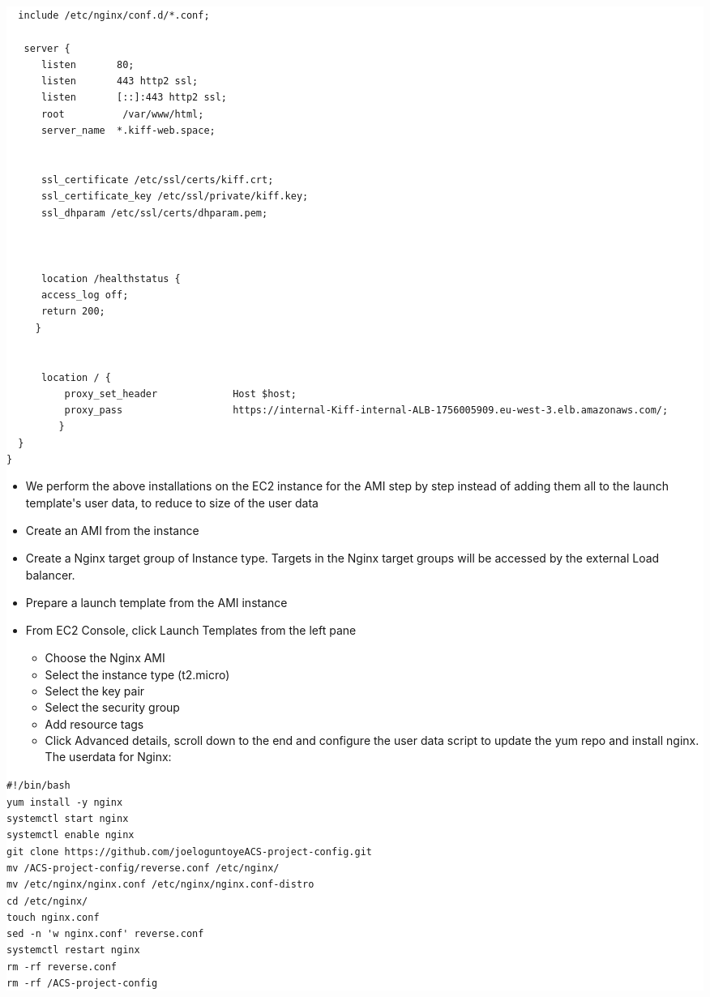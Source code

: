   ```
    include /etc/nginx/conf.d/*.conf;

     server {
        listen       80;
        listen       443 http2 ssl;
        listen       [::]:443 http2 ssl;
        root          /var/www/html;
        server_name  *.kiff-web.space;
        
        
        ssl_certificate /etc/ssl/certs/kiff.crt;
        ssl_certificate_key /etc/ssl/private/kiff.key;
        ssl_dhparam /etc/ssl/certs/dhparam.pem;

      

        location /healthstatus {
        access_log off;
        return 200;
       }
    
         
        location / {
            proxy_set_header             Host $host;
            proxy_pass                   https://internal-Kiff-internal-ALB-1756005909.eu-west-3.elb.amazonaws.com/; 
           }
    }
}

  ```
  - We perform the above installations on the EC2 instance for the AMI step by step instead of adding them all to the launch template's user data, to reduce to size of 
    the user data
    
  - Create an AMI from the instance
  - Create a Nginx target group of Instance type. Targets in the Nginx target groups will be accessed by the external Load balancer. 
     
  - Prepare a launch template from the AMI instance
  - From EC2 Console, click Launch Templates from the left pane
    - Choose the Nginx AMI
    - Select the instance type (t2.micro)
    - Select the key pair
    - Select the security group
    - Add resource tags
    - Click Advanced details, scroll down to the end and configure the user data script to update the yum repo and install nginx. The userdata for Nginx:
   
   ```
   #!/bin/bash
   yum install -y nginx
   systemctl start nginx
   systemctl enable nginx
   git clone https://github.com/joeloguntoyeACS-project-config.git
   mv /ACS-project-config/reverse.conf /etc/nginx/
   mv /etc/nginx/nginx.conf /etc/nginx/nginx.conf-distro
   cd /etc/nginx/
   touch nginx.conf
   sed -n 'w nginx.conf' reverse.conf
   systemctl restart nginx
   rm -rf reverse.conf
   rm -rf /ACS-project-config
   ```
